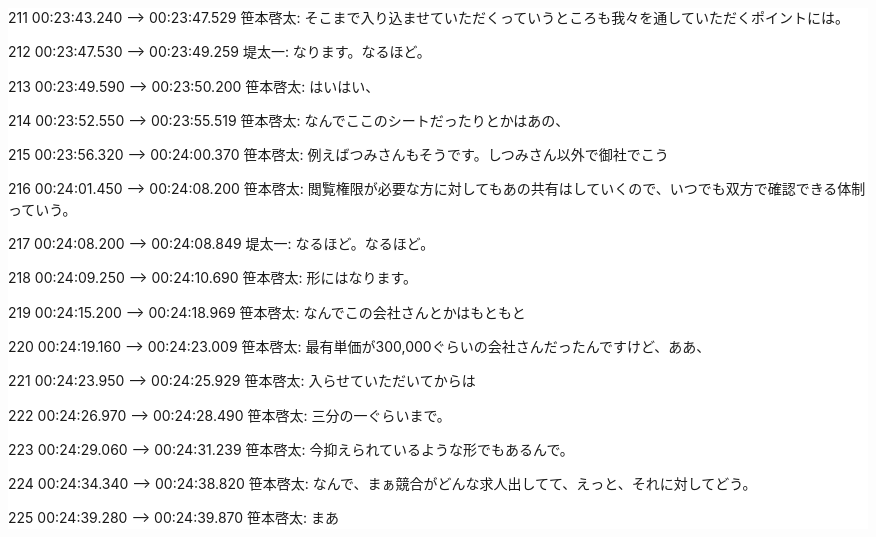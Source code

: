 211
00:23:43.240 --> 00:23:47.529
笹本啓太: そこまで入り込ませていただくっていうところも我々を通していただくポイントには。

212
00:23:47.530 --> 00:23:49.259
堤太一: なります。なるほど。

213
00:23:49.590 --> 00:23:50.200
笹本啓太: はいはい、

214
00:23:52.550 --> 00:23:55.519
笹本啓太: なんでここのシートだったりとかはあの、

215
00:23:56.320 --> 00:24:00.370
笹本啓太: 例えばつみさんもそうです。しつみさん以外で御社でこう

216
00:24:01.450 --> 00:24:08.200
笹本啓太: 閲覧権限が必要な方に対してもあの共有はしていくので、いつでも双方で確認できる体制っていう。

217
00:24:08.200 --> 00:24:08.849
堤太一: なるほど。なるほど。

218
00:24:09.250 --> 00:24:10.690
笹本啓太: 形にはなります。

219
00:24:15.200 --> 00:24:18.969
笹本啓太: なんでこの会社さんとかはもともと

220
00:24:19.160 --> 00:24:23.009
笹本啓太: 最有単価が300,000ぐらいの会社さんだったんですけど、ああ、

221
00:24:23.950 --> 00:24:25.929
笹本啓太: 入らせていただいてからは

222
00:24:26.970 --> 00:24:28.490
笹本啓太: 三分の一ぐらいまで。

223
00:24:29.060 --> 00:24:31.239
笹本啓太: 今抑えられているような形でもあるんで。

224
00:24:34.340 --> 00:24:38.820
笹本啓太: なんで、まぁ競合がどんな求人出してて、えっと、それに対してどう。

225
00:24:39.280 --> 00:24:39.870
笹本啓太: まあ
